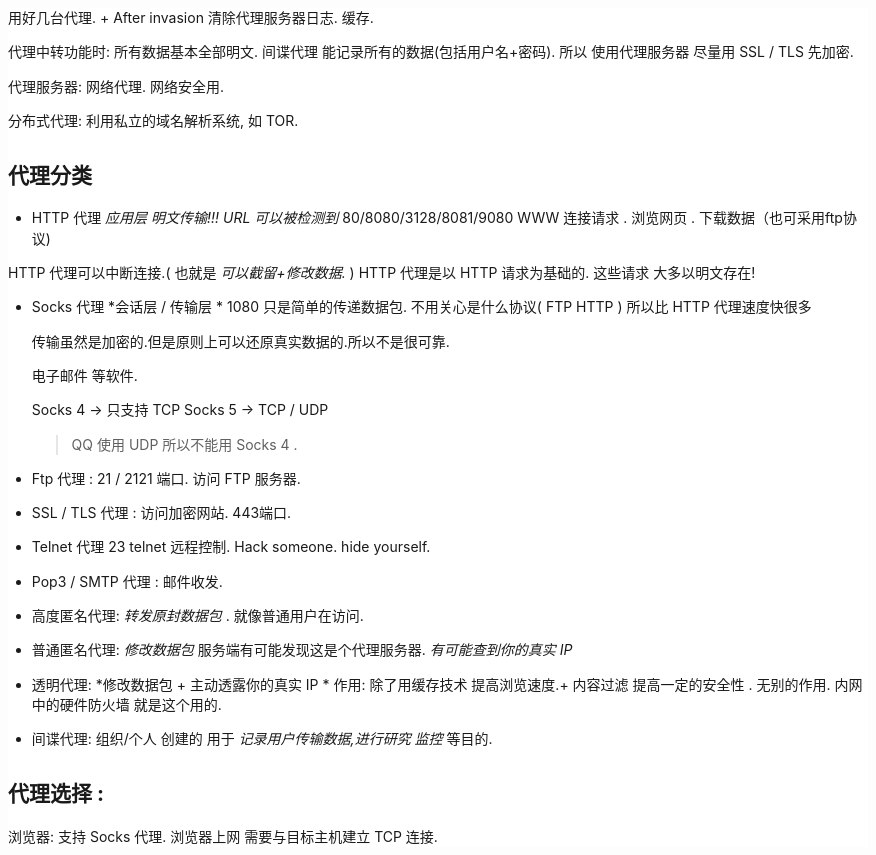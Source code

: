 用好几台代理. + After invasion 清除代理服务器日志. 缓存. 


代理中转功能时: 所有数据基本全部明文. 间谍代理 能记录所有的数据(包括用户名+密码). 
所以 使用代理服务器 尽量用 SSL / TLS 先加密.


代理服务器: 网络代理.   网络安全用.

分布式代理:
利用私立的域名解析系统, 如 TOR.

## 代理分类
 - HTTP 代理  *应用层* *明文传输!!! URL 可以被检测到* 80/8080/3128/8081/9080
	WWW 连接请求 . 浏览网页 . 下载数据（也可采用ftp协议)

HTTP 代理可以中断连接.( 也就是 *可以截留+修改数据.* )
HTTP 代理是以 HTTP 请求为基础的. 这些请求 大多以明文存在!


- Socks 代理 *会话层 / 传输层 * 1080
	只是简单的传递数据包. 不用关心是什么协议( FTP HTTP )  所以比 HTTP 代理速度快很多

	传输虽然是加密的.但是原则上可以还原真实数据的.所以不是很可靠.

	电子邮件 等软件.

	Socks 4 → 只支持 TCP
	Socks 5 → TCP / UDP
	> QQ 使用 UDP 所以不能用 Socks 4 . 


- Ftp 代理 :     21 / 2121 端口. 访问 FTP 服务器.

- SSL / TLS 代理 :    访问加密网站. 443端口.

- Telnet 代理 23
	telnet 远程控制. Hack someone. hide yourself.

- Pop3 / SMTP 代理 :    邮件收发.

- 高度匿名代理:
	*转发原封数据包* . 就像普通用户在访问.

- 普通匿名代理:
	*修改数据包*  服务端有可能发现这是个代理服务器. *有可能查到你的真实 IP*

- 透明代理:
	*修改数据包 + 主动透露你的真实 IP * 
	作用: 除了用缓存技术 提高浏览速度.+ 内容过滤 提高一定的安全性 . 无别的作用.
	内网中的硬件防火墙 就是这个用的.

- 间谍代理:
	组织/个人 创建的 用于 *记录用户传输数据,进行研究 监控* 等目的.



## 代理选择 :  

浏览器: 支持 Socks 代理.
浏览器上网 需要与目标主机建立 TCP 连接.
